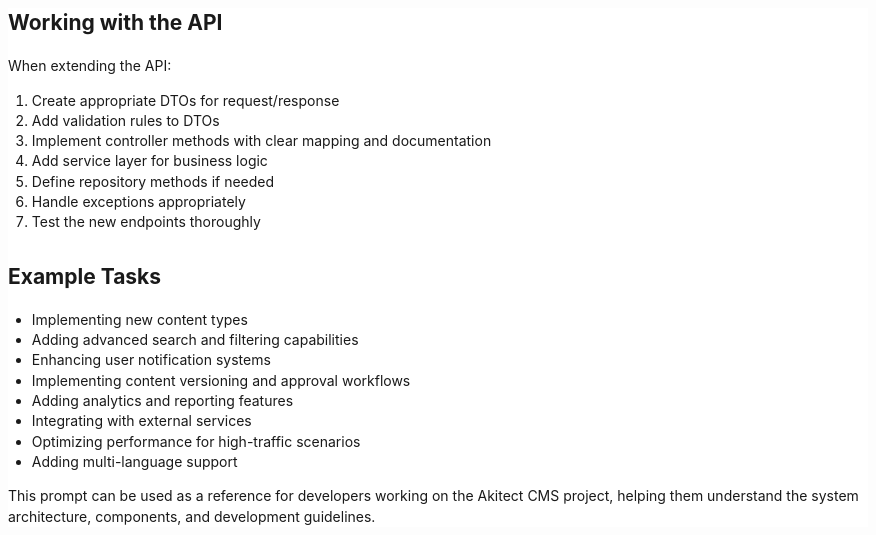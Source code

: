 ## Working with the API

When extending the API:

1.  Create appropriate DTOs for request/response
2.  Add validation rules to DTOs
3.  Implement controller methods with clear mapping and documentation
4.  Add service layer for business logic
5.  Define repository methods if needed
6.  Handle exceptions appropriately
7.  Test the new endpoints thoroughly

## Example Tasks

-   Implementing new content types
-   Adding advanced search and filtering capabilities
-   Enhancing user notification systems
-   Implementing content versioning and approval workflows
-   Adding analytics and reporting features
-   Integrating with external services
-   Optimizing performance for high-traffic scenarios
-   Adding multi-language support

This prompt can be used as a reference for developers working on the Akitect CMS project, helping them understand the system architecture, components, and development guidelines.
